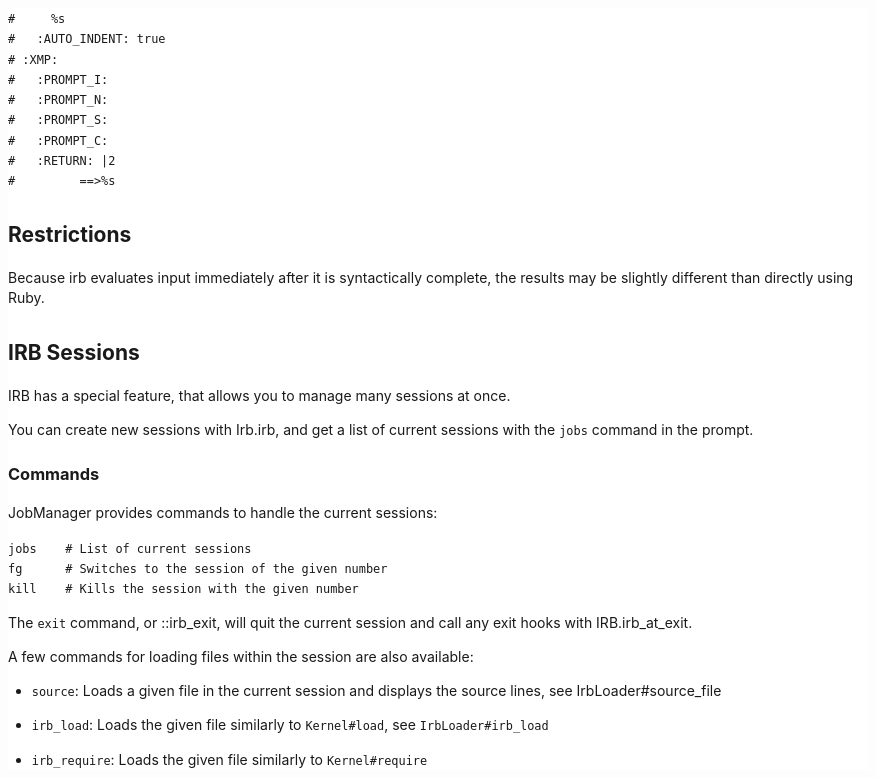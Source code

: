     #     %s
    #   :AUTO_INDENT: true
    # :XMP:
    #   :PROMPT_I:
    #   :PROMPT_N:
    #   :PROMPT_S:
    #   :PROMPT_C:
    #   :RETURN: |2
    #         ==>%s

## Restrictions

Because irb evaluates input immediately after it is syntactically complete,
the results may be slightly different than directly using Ruby.

## IRB Sessions

IRB has a special feature, that allows you to manage many sessions at once.

You can create new sessions with Irb.irb, and get a list of current sessions
with the `jobs` command in the prompt.

### Commands

JobManager provides commands to handle the current sessions:

    jobs    # List of current sessions
    fg      # Switches to the session of the given number
    kill    # Kills the session with the given number

The `exit` command, or ::irb_exit, will quit the current session and call any
exit hooks with IRB.irb_at_exit.

A few commands for loading files within the session are also available:

* `source`: Loads a given file in the current session and displays the source lines,
    see IrbLoader#source_file

* `irb_load`: Loads the given file similarly to `Kernel#load`, see `IrbLoader#irb_load`
* `irb_require`: Loads the given file similarly to `Kernel#require`
